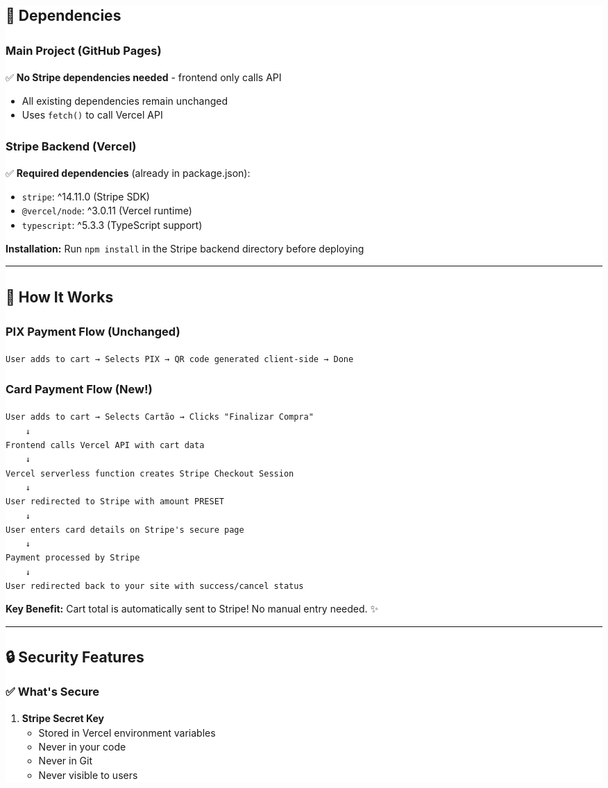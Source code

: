 
## 🔧 Dependencies

### Main Project (GitHub Pages)
✅ **No Stripe dependencies needed** - frontend only calls API
- All existing dependencies remain unchanged
- Uses `fetch()` to call Vercel API

### Stripe Backend (Vercel)
✅ **Required dependencies** (already in package.json):
- `stripe`: ^14.11.0 (Stripe SDK)
- `@vercel/node`: ^3.0.11 (Vercel runtime)
- `typescript`: ^5.3.3 (TypeScript support)

**Installation:** Run `npm install` in the Stripe backend directory before deploying

---

## 🔄 How It Works

### PIX Payment Flow (Unchanged)
```
User adds to cart → Selects PIX → QR code generated client-side → Done
```

### Card Payment Flow (New!)
```
User adds to cart → Selects Cartão → Clicks "Finalizar Compra"
    ↓
Frontend calls Vercel API with cart data
    ↓
Vercel serverless function creates Stripe Checkout Session
    ↓
User redirected to Stripe with amount PRESET
    ↓
User enters card details on Stripe's secure page
    ↓
Payment processed by Stripe
    ↓
User redirected back to your site with success/cancel status
```

**Key Benefit:** Cart total is automatically sent to Stripe! No manual entry needed. ✨

---

## 🔒 Security Features

### ✅ What's Secure

1. **Stripe Secret Key**
   - Stored in Vercel environment variables
   - Never in your code
   - Never in Git
   - Never visible to users
